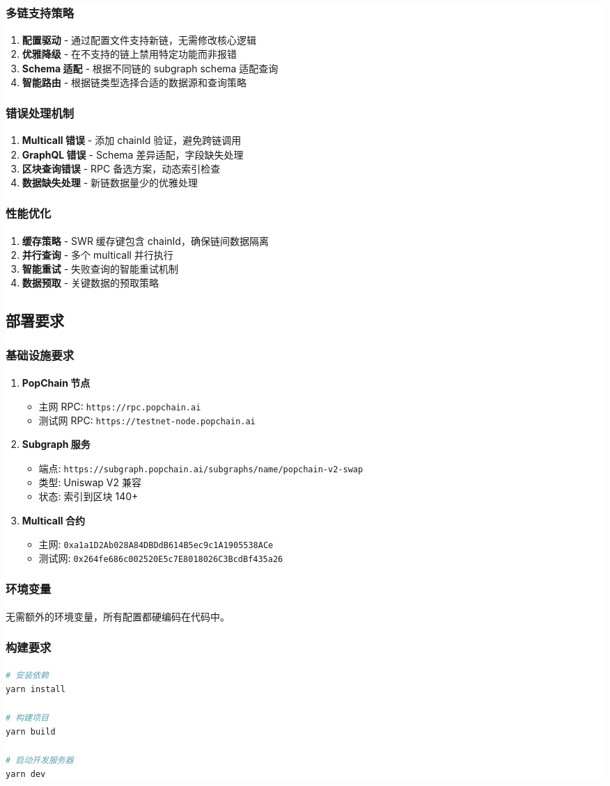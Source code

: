 ### 多链支持策略

1. **配置驱动** - 通过配置文件支持新链，无需修改核心逻辑
2. **优雅降级** - 在不支持的链上禁用特定功能而非报错
3. **Schema 适配** - 根据不同链的 subgraph schema 适配查询
4. **智能路由** - 根据链类型选择合适的数据源和查询策略

### 错误处理机制

1. **Multicall 错误** - 添加 chainId 验证，避免跨链调用
2. **GraphQL 错误** - Schema 差异适配，字段缺失处理
3. **区块查询错误** - RPC 备选方案，动态索引检查
4. **数据缺失处理** - 新链数据量少的优雅处理

### 性能优化

1. **缓存策略** - SWR 缓存键包含 chainId，确保链间数据隔离
2. **并行查询** - 多个 multicall 并行执行
3. **智能重试** - 失败查询的智能重试机制
4. **数据预取** - 关键数据的预取策略

## 部署要求

### 基础设施要求

1. **PopChain 节点**
   - 主网 RPC: `https://rpc.popchain.ai`
   - 测试网 RPC: `https://testnet-node.popchain.ai`

2. **Subgraph 服务**
   - 端点: `https://subgraph.popchain.ai/subgraphs/name/popchain-v2-swap`
   - 类型: Uniswap V2 兼容
   - 状态: 索引到区块 140+

3. **Multicall 合约**
   - 主网: `0xa1a1D2Ab028A84DBDdB614B5ec9c1A1905538ACe`
   - 测试网: `0x264fe686c002520E5c7E8018026C3BcdBf435a26`

### 环境变量

无需额外的环境变量，所有配置都硬编码在代码中。

### 构建要求

```bash
# 安装依赖
yarn install

# 构建项目
yarn build

# 启动开发服务器
yarn dev
```
